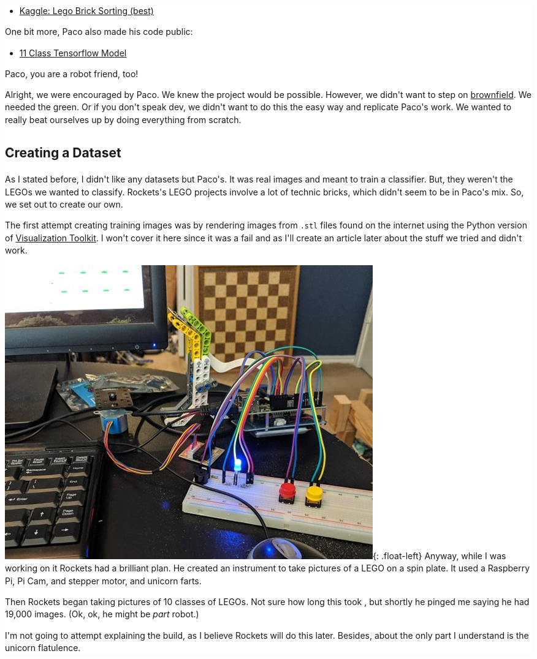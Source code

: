 * [Kaggle: Lego Brick Sorting (best)](https://www.kaggle.com/pacogarciam3/lego-brick-sorting-image-recognition?fbclid=IwAR303nIR4revbYVmW7YfC_4Frnqu3yn5gOi_HP7elJ4h1_a7uXDE1MVtacw)

One bit more, Paco also made his code public:

* [11 Class Tensorflow Model](https://github.com/pacogarcia3/lego-11class-tensorflow)

Paco, you are a robot friend, too! 

Alright, we were encouraged by Paco.  We knew the project would be possible.  However, we didn't want to step on [brownfield](https://en.wikipedia.org/wiki/Brownfield_(software_development)).  We needed the green. Or if you don't speak dev, we didn't want to do this the easy way and replicate Paco's work.  We wanted to really beat ourselves up by doing everything from scratch.

## Creating a Dataset
As I stated before, I didn't like any datasets but Paco's.  It was real images and meant to train a classifier.  But, they weren't the LEGOs we wanted to classify.  Rockets's LEGO projects involve a lot of technic bricks, which didn't seem to be in Paco's mix.  So, we set out to create our own.

The first attempt creating training images was by rendering images from `.stl` files found on the internet using the Python version of [Visualization Toolkit](https://vtk.org/).  I won't cover it here since it was a fail and as I'll create an article later about the stuff we tried and didn't work.

![](../images/lego_classifier/rockets_contraption.jpg){: .float-left} Anyway, while I was working on it Rockets had a brilliant plan.  He created an instrument to take pictures of a LEGO on a spin plate.  It used a Raspberry Pi, Pi Cam, and stepper motor, and unicorn farts.

Then Rockets began taking pictures of 10 classes of LEGOs. Not sure how long this took , but shortly he pinged me saying he had 19,000 images. (Ok, ok, he might be _part_ robot.) 

I'm not going to attempt explaining the build, as I believe Rockets will do this later.  Besides, about the only part I understand is the unicorn flatulence.
